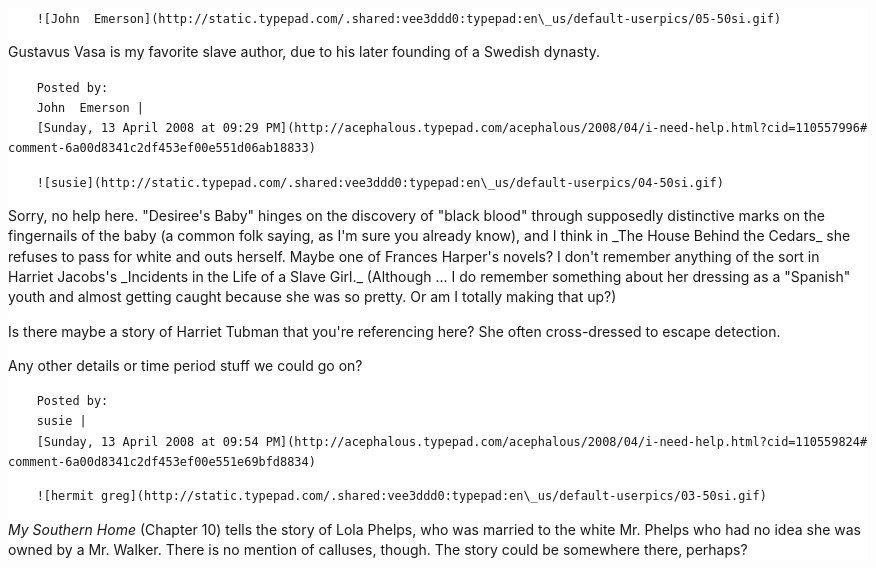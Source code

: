 []()

	

		![John  Emerson](http://static.typepad.com/.shared:vee3ddd0:typepad:en\_us/default-userpics/05-50si.gif)
	

	

		

Gustavus Vasa is my favorite slave author, due to his later founding of a Swedish dynasty.

	

		Posted by:
		John  Emerson |
		[Sunday, 13 April 2008 at 09:29 PM](http://acephalous.typepad.com/acephalous/2008/04/i-need-help.html?cid=110557996#comment-6a00d8341c2df453ef00e551d06ab18833)

[]()

	

		![susie](http://static.typepad.com/.shared:vee3ddd0:typepad:en\_us/default-userpics/04-50si.gif)
	

	

		

Sorry, no help here. "Desiree's Baby" hinges on the discovery of "black blood" through supposedly distinctive  marks on the fingernails of the baby (a common folk saying, as I'm sure you already know), and I think in \_The House Behind the Cedars\_ she refuses to pass for white and outs herself. Maybe one of Frances Harper's novels? I don't remember anything of the sort in Harriet Jacobs's \_Incidents in the Life of a Slave Girl.\_ (Although ... I do remember something about her dressing as a "Spanish" youth and almost getting caught because she was so pretty. Or am I totally making that up?)

Is there maybe a story of Harriet Tubman that you're referencing here? She often cross-dressed to escape detection. 

Any other details or time period stuff we could go on?

	

		Posted by:
		susie |
		[Sunday, 13 April 2008 at 09:54 PM](http://acephalous.typepad.com/acephalous/2008/04/i-need-help.html?cid=110559824#comment-6a00d8341c2df453ef00e551e69bfd8834)

[]()

	

		![hermit greg](http://static.typepad.com/.shared:vee3ddd0:typepad:en\_us/default-userpics/03-50si.gif)
	

	

		

_My Southern Home_ (Chapter 10) tells the story of Lola Phelps, who was married to the white Mr. Phelps who had no idea she was owned by a Mr. Walker. There is no mention of  calluses, though. The story could be somewhere there, perhaps?

	

